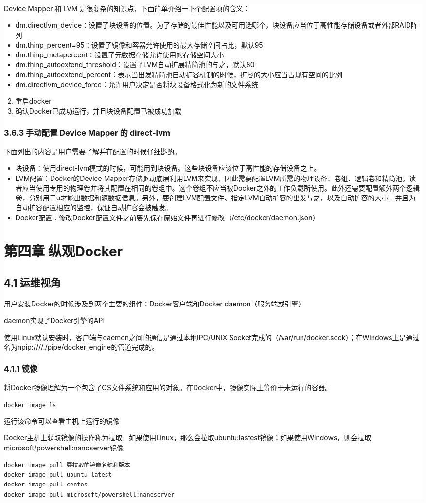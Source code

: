 Device Mapper 和 LVM 是很复杂的知识点，下面简单介绍一下个配置项的含义：

- dm.directlvm_device：设置了块设备的位置。为了存储的最佳性能以及可用选哪个，块设备应当位于高性能存储设备或者外部RAID阵列
- dm.thinp_percent=95：设置了镜像和容器允许使用的最大存储空间占比，默认95
- dm.thinp_metapercent：设置了元数据存储允许使用的存储空间大小
- dm.thinp_autoextend_threshold：设置了LVM自动扩展精简池的与之，默认80
- dm.thinp_autoextend_percent：表示当出发精简池自动扩容机制的时候，扩容的大小应当占现有空间的比例
- dm.directlvm_device_force：允许用户决定是否将块设备格式化为新的文件系统

2. 重启docker
3. 确认Docker已成功运行，并且块设备配置已被成功加载

### 3.6.3 手动配置 Device Mapper 的 direct-lvm

下面列出的内容是用户需要了解并在配置的时候仔细斟酌。

- 块设备：使用direct-lvm模式的时候，可能用到块设备。这些块设备应该位于高性能的存储设备之上。
- LVM配置：Docker的Device Mapper存储驱动底层利用LVM来实现，因此需要配置LVM所需的物理设备、卷组、逻辑卷和精简池。读者应当使用专用的物理卷并将其配置在相同的卷组中。这个卷组不应当被Docker之外的工作负载所使用。此外还需要配置额外两个逻辑卷，分别用于u才能出数据和源数据信息。另外，要创建LVM配置文件、指定LVM自动扩容的出发与之，以及自动扩容的大小，并且为自动扩容配置相应的监控，保证自动扩容会被触发。
- Docker配置：修改Docker配置文件之前要先保存原始文件再进行修改（/etc/docker/daemon.json）



# 第四章 纵观Docker

## 4.1 运维视角

用户安装Docker的时候涉及到两个主要的组件：Docker客户端和Docker daemon（服务端或引擎）

daemon实现了Docker引擎的API

使用Linux默认安装时，客户端与daemon之间的通信是通过本地IPC/UNIX Socket完成的（/var/run/docker.sock）；在Windows上是通过名为npip:////./pipe/docker_engine的管道完成的。



### 4.1.1 镜像

将Docker镜像理解为一个包含了OS文件系统和应用的对象。在Docker中，镜像实际上等价于未运行的容器。

```shell
docker image ls
```

运行该命令可以查看主机上运行的镜像

Docker主机上获取镜像的操作称为拉取。如果使用Linux，那么会拉取ubuntu:lastest镜像；如果使用Windows，则会拉取microsoft/powershell:nanoserver镜像

```shell
docker image pull 要拉取的镜像名称和版本
docker image pull ubuntu:latest
docker image pull centos
docker image pull microsoft/powershell:nanoserver
```
